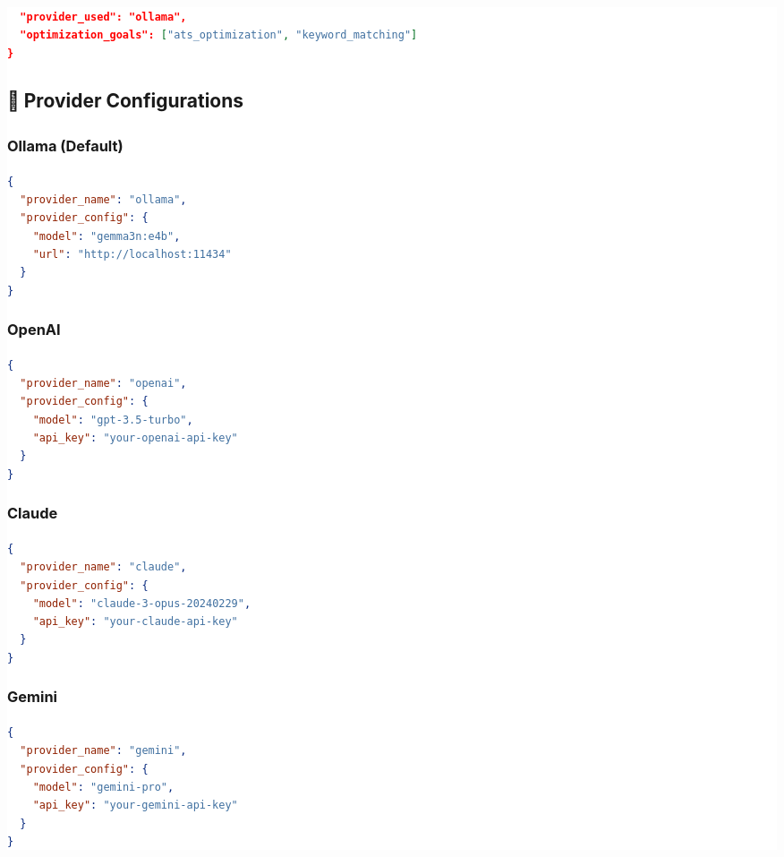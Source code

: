 ```json
  "provider_used": "ollama",
  "optimization_goals": ["ats_optimization", "keyword_matching"]
}
```

## 🎯 Provider Configurations

### Ollama (Default)
```json
{
  "provider_name": "ollama",
  "provider_config": {
    "model": "gemma3n:e4b",
    "url": "http://localhost:11434"
  }
}
```

### OpenAI
```json
{
  "provider_name": "openai",
  "provider_config": {
    "model": "gpt-3.5-turbo",
    "api_key": "your-openai-api-key"
  }
}
```

### Claude
```json
{
  "provider_name": "claude",
  "provider_config": {
    "model": "claude-3-opus-20240229",
    "api_key": "your-claude-api-key"
  }
}
```

### Gemini
```json
{
  "provider_name": "gemini",
  "provider_config": {
    "model": "gemini-pro",
    "api_key": "your-gemini-api-key"
  }
}
```
